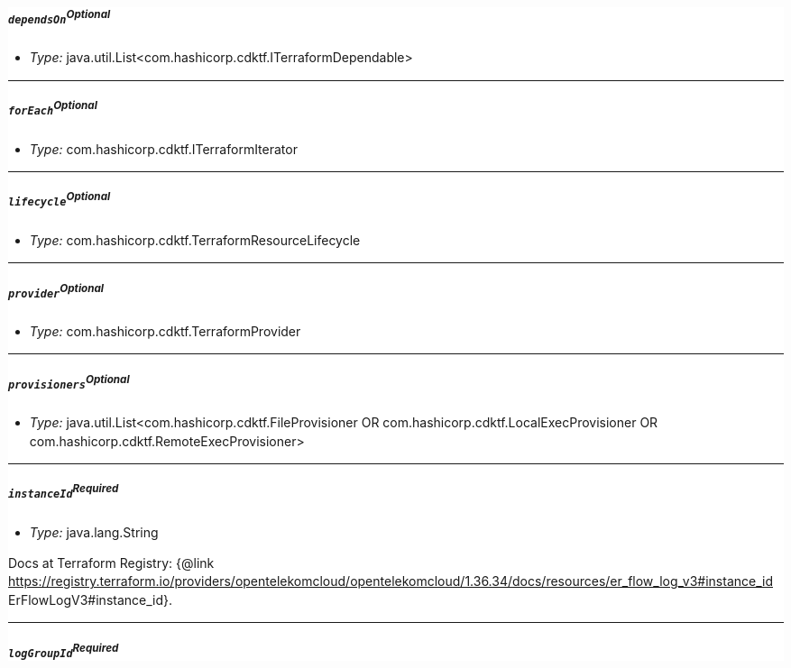 
##### `dependsOn`<sup>Optional</sup> <a name="dependsOn" id="@cdktf/provider-opentelekomcloud.erFlowLogV3.ErFlowLogV3.Initializer.parameter.dependsOn"></a>

- *Type:* java.util.List<com.hashicorp.cdktf.ITerraformDependable>

---

##### `forEach`<sup>Optional</sup> <a name="forEach" id="@cdktf/provider-opentelekomcloud.erFlowLogV3.ErFlowLogV3.Initializer.parameter.forEach"></a>

- *Type:* com.hashicorp.cdktf.ITerraformIterator

---

##### `lifecycle`<sup>Optional</sup> <a name="lifecycle" id="@cdktf/provider-opentelekomcloud.erFlowLogV3.ErFlowLogV3.Initializer.parameter.lifecycle"></a>

- *Type:* com.hashicorp.cdktf.TerraformResourceLifecycle

---

##### `provider`<sup>Optional</sup> <a name="provider" id="@cdktf/provider-opentelekomcloud.erFlowLogV3.ErFlowLogV3.Initializer.parameter.provider"></a>

- *Type:* com.hashicorp.cdktf.TerraformProvider

---

##### `provisioners`<sup>Optional</sup> <a name="provisioners" id="@cdktf/provider-opentelekomcloud.erFlowLogV3.ErFlowLogV3.Initializer.parameter.provisioners"></a>

- *Type:* java.util.List<com.hashicorp.cdktf.FileProvisioner OR com.hashicorp.cdktf.LocalExecProvisioner OR com.hashicorp.cdktf.RemoteExecProvisioner>

---

##### `instanceId`<sup>Required</sup> <a name="instanceId" id="@cdktf/provider-opentelekomcloud.erFlowLogV3.ErFlowLogV3.Initializer.parameter.instanceId"></a>

- *Type:* java.lang.String

Docs at Terraform Registry: {@link https://registry.terraform.io/providers/opentelekomcloud/opentelekomcloud/1.36.34/docs/resources/er_flow_log_v3#instance_id ErFlowLogV3#instance_id}.

---

##### `logGroupId`<sup>Required</sup> <a name="logGroupId" id="@cdktf/provider-opentelekomcloud.erFlowLogV3.ErFlowLogV3.Initializer.parameter.logGroupId"></a>
